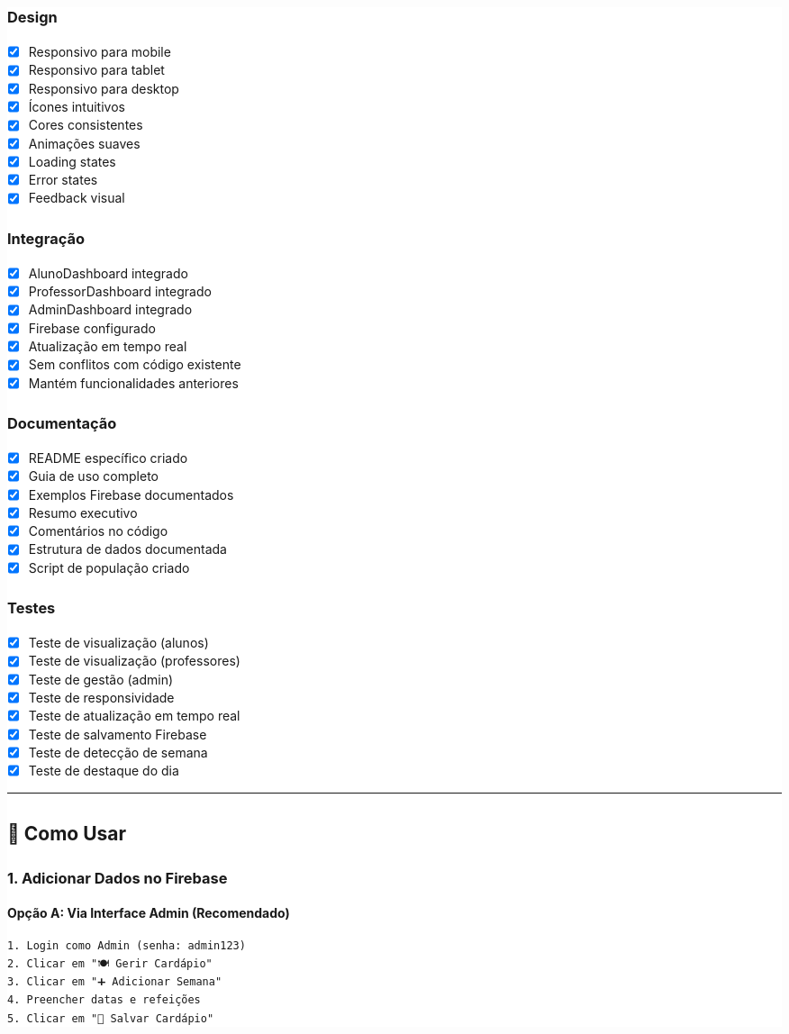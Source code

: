### Design
- [x] Responsivo para mobile
- [x] Responsivo para tablet
- [x] Responsivo para desktop
- [x] Ícones intuitivos
- [x] Cores consistentes
- [x] Animações suaves
- [x] Loading states
- [x] Error states
- [x] Feedback visual

### Integração
- [x] AlunoDashboard integrado
- [x] ProfessorDashboard integrado
- [x] AdminDashboard integrado
- [x] Firebase configurado
- [x] Atualização em tempo real
- [x] Sem conflitos com código existente
- [x] Mantém funcionalidades anteriores

### Documentação
- [x] README específico criado
- [x] Guia de uso completo
- [x] Exemplos Firebase documentados
- [x] Resumo executivo
- [x] Comentários no código
- [x] Estrutura de dados documentada
- [x] Script de população criado

### Testes
- [x] Teste de visualização (alunos)
- [x] Teste de visualização (professores)
- [x] Teste de gestão (admin)
- [x] Teste de responsividade
- [x] Teste de atualização em tempo real
- [x] Teste de salvamento Firebase
- [x] Teste de detecção de semana
- [x] Teste de destaque do dia

---

## 🚀 Como Usar

### 1. Adicionar Dados no Firebase

**Opção A: Via Interface Admin (Recomendado)**
```
1. Login como Admin (senha: admin123)
2. Clicar em "🍽️ Gerir Cardápio"
3. Clicar em "➕ Adicionar Semana"
4. Preencher datas e refeições
5. Clicar em "💾 Salvar Cardápio"
```
